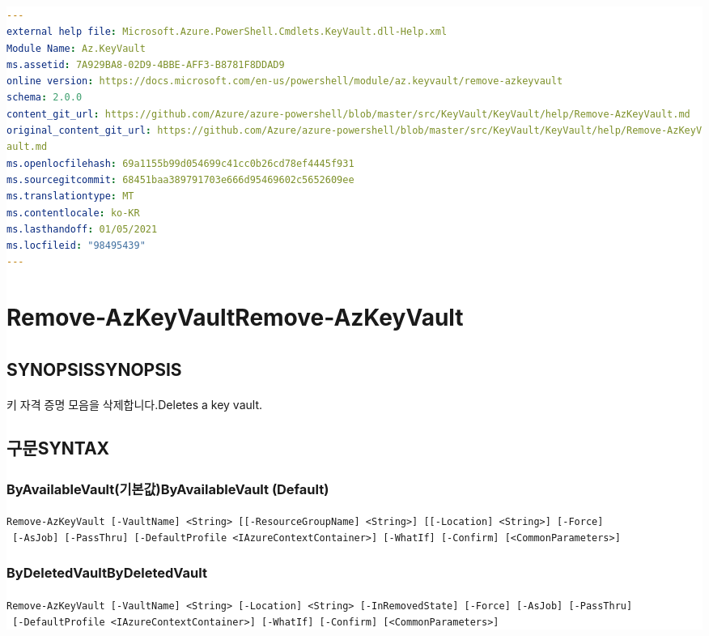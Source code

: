 ```yaml
---
external help file: Microsoft.Azure.PowerShell.Cmdlets.KeyVault.dll-Help.xml
Module Name: Az.KeyVault
ms.assetid: 7A929BA8-02D9-4BBE-AFF3-B8781F8DDAD9
online version: https://docs.microsoft.com/en-us/powershell/module/az.keyvault/remove-azkeyvault
schema: 2.0.0
content_git_url: https://github.com/Azure/azure-powershell/blob/master/src/KeyVault/KeyVault/help/Remove-AzKeyVault.md
original_content_git_url: https://github.com/Azure/azure-powershell/blob/master/src/KeyVault/KeyVault/help/Remove-AzKeyVault.md
ms.openlocfilehash: 69a1155b99d054699c41cc0b26cd78ef4445f931
ms.sourcegitcommit: 68451baa389791703e666d95469602c5652609ee
ms.translationtype: MT
ms.contentlocale: ko-KR
ms.lasthandoff: 01/05/2021
ms.locfileid: "98495439"
---
```

# <span data-ttu-id="a5fec-101">Remove-AzKeyVault</span><span class="sxs-lookup"><span data-stu-id="a5fec-101">Remove-AzKeyVault</span></span>

## <span data-ttu-id="a5fec-102">SYNOPSIS</span><span class="sxs-lookup"><span data-stu-id="a5fec-102">SYNOPSIS</span></span>
<span data-ttu-id="a5fec-103">키 자격 증명 모음을 삭제합니다.</span><span class="sxs-lookup"><span data-stu-id="a5fec-103">Deletes a key vault.</span></span>

## <span data-ttu-id="a5fec-104">구문</span><span class="sxs-lookup"><span data-stu-id="a5fec-104">SYNTAX</span></span>

### <span data-ttu-id="a5fec-105">ByAvailableVault(기본값)</span><span class="sxs-lookup"><span data-stu-id="a5fec-105">ByAvailableVault (Default)</span></span>
```
Remove-AzKeyVault [-VaultName] <String> [[-ResourceGroupName] <String>] [[-Location] <String>] [-Force]
 [-AsJob] [-PassThru] [-DefaultProfile <IAzureContextContainer>] [-WhatIf] [-Confirm] [<CommonParameters>]
```

### <span data-ttu-id="a5fec-106">ByDeletedVault</span><span class="sxs-lookup"><span data-stu-id="a5fec-106">ByDeletedVault</span></span>
```
Remove-AzKeyVault [-VaultName] <String> [-Location] <String> [-InRemovedState] [-Force] [-AsJob] [-PassThru]
 [-DefaultProfile <IAzureContextContainer>] [-WhatIf] [-Confirm] [<CommonParameters>]
```
